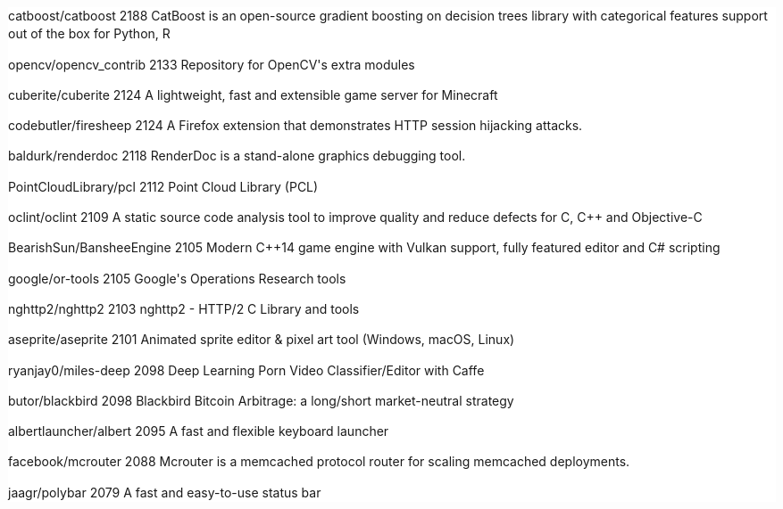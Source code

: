 
catboost/catboost                          2188
CatBoost is an open-source gradient boosting on decision trees library with categorical features support out of the box for Python, R


opencv/opencv_contrib                      2133
Repository for OpenCV's extra modules


cuberite/cuberite                          2124
A lightweight, fast and extensible game server for Minecraft


codebutler/firesheep                       2124
A Firefox extension that demonstrates HTTP session hijacking attacks.


baldurk/renderdoc                          2118
RenderDoc is a stand-alone graphics debugging tool.


PointCloudLibrary/pcl                      2112
Point Cloud Library (PCL)


oclint/oclint                              2109
A static source code analysis tool to improve quality and reduce defects for C, C++ and Objective-C


BearishSun/BansheeEngine                   2105
Modern C++14 game engine with Vulkan support, fully featured editor and C# scripting


google/or-tools                            2105
Google's Operations Research tools


nghttp2/nghttp2                            2103
nghttp2 - HTTP/2 C Library and tools


aseprite/aseprite                          2101
Animated sprite editor & pixel art tool (Windows, macOS, Linux)


ryanjay0/miles-deep                        2098
Deep Learning Porn Video Classifier/Editor with Caffe


butor/blackbird                            2098
Blackbird Bitcoin Arbitrage: a long/short market-neutral strategy


albertlauncher/albert                      2095
A fast and flexible keyboard launcher


facebook/mcrouter                          2088
Mcrouter is a memcached protocol router for scaling memcached deployments.


jaagr/polybar                              2079
A fast and easy-to-use status bar
